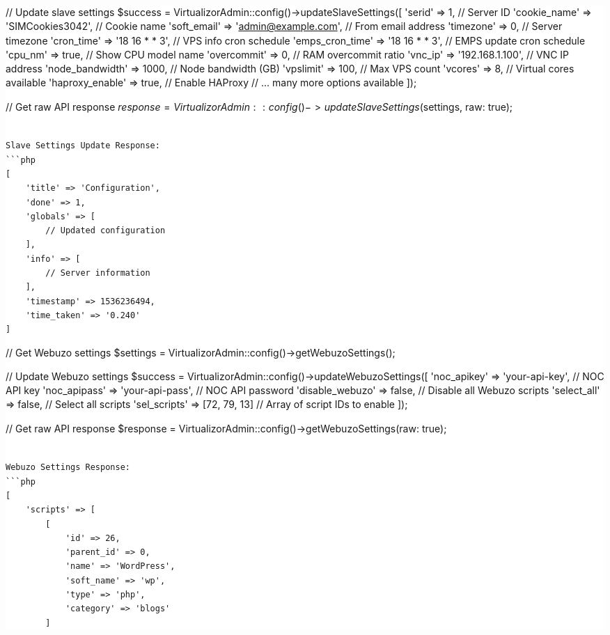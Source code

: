 // Update slave settings
$success = VirtualizorAdmin::config()->updateSlaveSettings([
    'serid' => 1,                     // Server ID
    'cookie_name' => 'SIMCookies3042', // Cookie name
    'soft_email' => 'admin@example.com', // From email address
    'timezone' => 0,                   // Server timezone
    'cron_time' => '18 16 * * 3',     // VPS info cron schedule
    'emps_cron_time' => '18 16 * * 3', // EMPS update cron schedule
    'cpu_nm' => true,                 // Show CPU model name
    'overcommit' => 0,                // RAM overcommit ratio
    'vnc_ip' => '192.168.1.100',      // VNC IP address
    'node_bandwidth' => 1000,         // Node bandwidth (GB)
    'vpslimit' => 100,                // Max VPS count
    'vcores' => 8,                    // Virtual cores available
    'haproxy_enable' => true,         // Enable HAProxy
    // ... many more options available
]);

// Get raw API response
$response = VirtualizorAdmin::config()->updateSlaveSettings($settings, raw: true);
```

Slave Settings Update Response:
```php
[
    'title' => 'Configuration',
    'done' => 1,
    'globals' => [
        // Updated configuration
    ],
    'info' => [
        // Server information
    ],
    'timestamp' => 1536236494,
    'time_taken' => '0.240'
]
```

// Get Webuzo settings
$settings = VirtualizorAdmin::config()->getWebuzoSettings();

// Update Webuzo settings
$success = VirtualizorAdmin::config()->updateWebuzoSettings([
    'noc_apikey' => 'your-api-key',      // NOC API key
    'noc_apipass' => 'your-api-pass',    // NOC API password
    'disable_webuzo' => false,           // Disable all Webuzo scripts
    'select_all' => false,               // Select all scripts
    'sel_scripts' => [72, 79, 13]        // Array of script IDs to enable
]);

// Get raw API response
$response = VirtualizorAdmin::config()->getWebuzoSettings(raw: true);
```

Webuzo Settings Response:
```php
[
    'scripts' => [
        [
            'id' => 26,
            'parent_id' => 0,
            'name' => 'WordPress',
            'soft_name' => 'wp',
            'type' => 'php',
            'category' => 'blogs'
        ]
```
